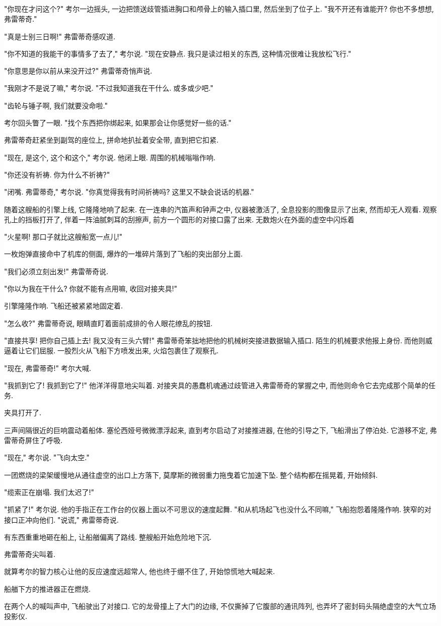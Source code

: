 "你现在才问这个?" 考尔一边摇头, 一边把馈送歧管插进胸口和颅骨上的输入插口里, 然后坐到了位子上. "我不开还有谁能开? 你也不多想想, 弗雷蒂奇."

"真是士别三日啊!" 弗雷蒂奇感叹道.

"你不知道的我能干的事情多了去了," 考尔说. "现在安静点. 我只是读过相关的东西, 这种情况很难让我放松飞行."

"你意思是你以前从来没开过?" 弗雷蒂奇悄声说.

"我刚才不是说了嘛," 考尔说. "不过我知道我在干什么. 或多或少吧."

"齿轮与锤子啊, 我们就要没命啦."

考尔回头瞥了一眼. "找个东西把你绑起来, 如果那会让你感觉好一些的话."

弗雷蒂奇赶紧坐到副驾的座位上, 拼命地扒扯着安全带, 直到把它扣紧.

"现在, 是这个, 这个和这个," 考尔说. 他闭上眼. 周围的机械嗡嗡作响.

"你还没有祈祷. 你为什么不祈祷?"

"闭嘴. 弗雷蒂奇," 考尔说. "你真觉得我有时间祈祷吗? 这里又不缺会说话的机器."

随着这艘船的引擎上线, 它隆隆地响了起来. 在一连串的汽笛声和钟声之中, 仪器被激活了, 全息投影的图像显示了出来, 然而却无人观看. 观察孔上的挡板打开了, 伴着一阵油腻刺耳的刮擦声, 前方一个圆形的对接口露了出来. 无数炮火在外面的虚空中闪烁着

"火星啊! 那口子就比这艘船宽一点儿!"

一枚炮弹直接命中了机库的侧面, 爆炸的一堆碎片落到了飞船的突出部分上面.

"我们必须立刻出发!" 弗雷蒂奇说.

"你以为我在干什么? 你就不能有点用嘛, 收回对接夹具!"

引擎隆隆作响. 飞船还被紧紧地固定着.

"怎么收?" 弗雷蒂奇说, 眼睛直盯着面前成排的令人眼花缭乱的按钮.

"直接共享! 把你自己插上去! 我又没有三头六臂!" 弗雷蒂奇笨拙地把他的机械树突接进数据输入插口. 陌生的机械要求他报上身份. 而他则威逼着让它们屈服. 一股烈火从飞船下方喷发出来, 火焰包裹住了观察孔.

"现在, 弗雷蒂奇!" 考尔大喊.

"我抓到它了! 我抓到它了!" 他洋洋得意地尖叫着. 对接夹具的愚蠢机魂通过歧管进入弗雷蒂奇的掌握之中, 而他则命令它去完成那个简单的任务.

夹具打开了.

三声间隔很近的巨响震动着船体. 塞伦西娅号微微漂浮起来, 直到考尔启动了对接推进器, 在他的引导之下, 飞船滑出了停泊处. 它游移不定, 弗雷蒂奇屏住了呼吸.

"现在," 考尔说. "飞向太空."

一团燃烧的梁架缓慢地从通往虚空的出口上方落下, 莫摩斯的微弱重力拖曳着它加速下坠. 整个结构都在摇晃着, 开始倾斜.

"缆索正在崩塌. 我们太迟了!"

"抓紧了!" 考尔说. 他的手指正在工作台的仪器上面以不可思议的速度起舞. "和从机场起飞也没什么不同嘛," 飞船抱怨着隆隆作响. 狭窄的对接口正冲向他们. "说谎," 弗雷蒂奇说.

有东西重重地砸在船上, 让船艏偏离了路线. 整艘船开始危险地下沉.

弗雷蒂奇尖叫着.

就算考尔的智力核心让他的反应速度远超常人, 他也终于绷不住了, 开始惊慌地大喊起来.

船艏下方的推进器正在燃烧.

在两个人的喊叫声中, 飞船驶出了对接口. 它的龙骨撞上了大门的边缘, 不仅撕掉了它腹部的通讯阵列, 也弄坏了密封码头隔绝虚空的大气立场投影仪.
